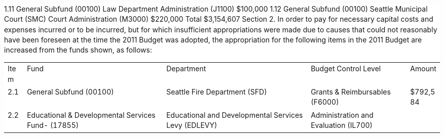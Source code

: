 <tr><td>1.11

</td><td>General Subfund (00100)

</td><td>Law Department

</td><td>Administration (J1100)

</td><td>$100,000

</td></tr>

<tr><td>1.12

</td><td>General Subfund (00100)

</td><td>Seattle Municipal Court (SMC)

</td><td>Court Administration (M3000)

</td><td>$220,000

</td></tr>

<tr><td>Total

</td><td>$3,154,607

</td></tr>

</table> Section 2. In order to pay for necessary capital costs and expenses incurred or to be incurred, but for which insufficient appropriations were made due to causes that could not reasonably have been foreseen at the time the 2011 Budget was adopted, the appropriation for the following items in the 2011 Budget are increased from the funds shown, as follows: <table><tr><td>Item

</td><td>Fund

</td><td>Department

</td><td>Budget Control Level

</td><td>Amount

</td></tr>

<tr><td>2.1

</td><td>General Subfund (00100)

</td><td>Seattle Fire Department (SFD)

</td><td>Grants & Reimbursables (F6000)

</td><td>$792,584

</td></tr>

<tr><td>2.2

</td><td>Educational & Developmental Services Fund- (17855)

</td><td>Educational and Developmental Services Levy (EDLEVY)

</td><td>Administration and Evaluation (IL700)

